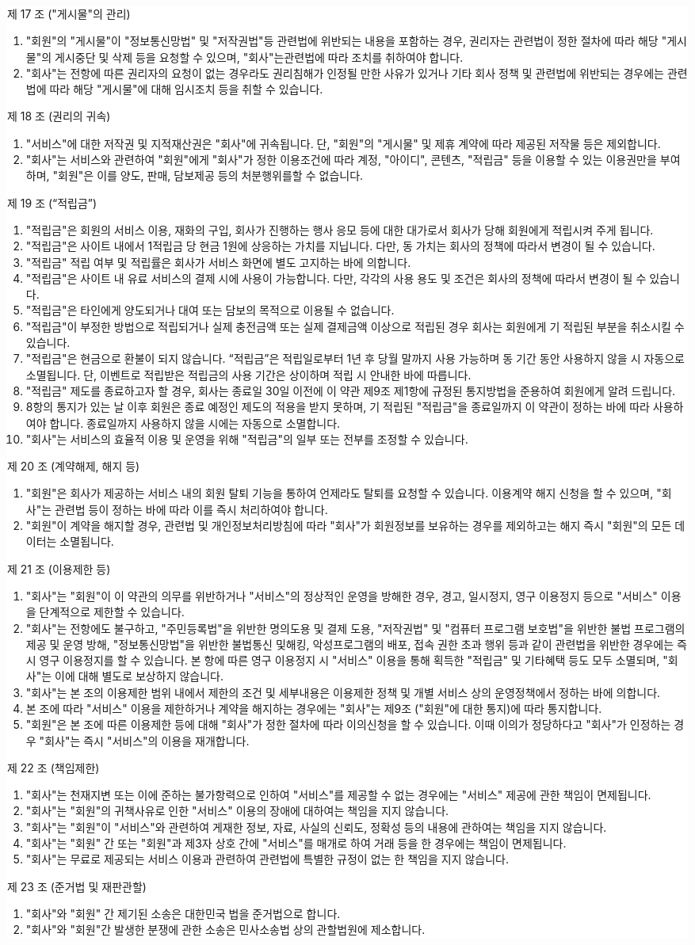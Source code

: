 제 17 조 ("게시물"의 관리)

1. "회원"의 "게시물"이 "정보통신망법" 및 "저작권법"등 관련법에 위반되는 내용을 포함하는 경우, 권리자는 관련법이 정한 절차에 따라 해당 "게시물"의 게시중단 및 삭제 등을 요청할 수 있으며, "회사"는관련법에 따라 조치를 취하여야 합니다.
2. "회사"는 전항에 따른 권리자의 요청이 없는 경우라도 권리침해가 인정될 만한 사유가 있거나 기타 회사 정책 및 관련법에 위반되는 경우에는 관련법에 따라 해당 "게시물"에 대해 임시조치 등을 취할 수 있습니다.

제 18 조 (권리의 귀속)

1. "서비스"에 대한 저작권 및 지적재산권은 "회사"에 귀속됩니다. 단, "회원"의 "게시물" 및 제휴 계약에 따라 제공된 저작물 등은 제외합니다.
2. "회사"는 서비스와 관련하여 "회원"에게 "회사"가 정한 이용조건에 따라 계정, "아이디", 콘텐츠, "적립금" 등을 이용할 수 있는 이용권만을 부여하며, "회원"은 이를 양도, 판매, 담보제공 등의 처분행위를할 수 없습니다.

제 19 조 (“적립금”)

1. "적립금"은 회원의 서비스 이용, 재화의 구입, 회사가 진행하는 행사 응모 등에 대한 대가로서 회사가 당해 회원에게 적립시켜 주게 됩니다.
2. "적립금"은 사이트 내에서 1적립금 당 현금 1원에 상응하는 가치를 지닙니다. 다만, 동 가치는 회사의 정책에 따라서 변경이 될 수 있습니다.
3. "적립금" 적립 여부 및 적립률은 회사가 서비스 화면에 별도 고지하는 바에 의합니다.
4. "적립금"은 사이트 내 유료 서비스의 결제 시에 사용이 가능합니다. 다만, 각각의 사용 용도 및 조건은 회사의 정책에 따라서 변경이 될 수 있습니다.
5. "적립금"은 타인에게 양도되거나 대여 또는 담보의 목적으로 이용될 수 없습니다.
6. "적립금"이 부정한 방법으로 적립되거나 실제 충전금액 또는 실제 결제금액 이상으로 적립된 경우 회사는 회원에게 기 적립된 부분을 취소시킬 수 있습니다.
7. "적립금"은 현금으로 환불이 되지 않습니다. “적립금”은 적립일로부터 1년 후 당월 말까지 사용 가능하며 동 기간 동안 사용하지 않을 시 자동으로 소멸됩니다. 단, 이벤트로 적립받은 적립금의 사용 기간은 상이하며
적립 시 안내한 바에 따릅니다.
8. "적립금" 제도를 종료하고자 할 경우, 회사는 종료일 30일 이전에 이 약관 제9조 제1항에 규정된 통지방법을 준용하여 회원에게 알려 드립니다.
9. 8항의 통지가 있는 날 이후 회원은 종료 예정인 제도의 적용을 받지 못하며, 기 적립된 "적립금"을 종료일까지 이 약관이 정하는 바에 따라 사용하여야 합니다. 종료일까지 사용하지 않을 시에는 자동으로 소멸합니다.
10. "회사"는 서비스의 효율적 이용 및 운영을 위해 "적립금"의 일부 또는 전부를 조정할 수 있습니다.

제 20 조 (계약해제, 해지 등)

1. "회원"은 회사가 제공하는 서비스 내의 회원 탈퇴 기능을 통하여 언제라도 탈퇴를 요청할 수 있습니다. 이용계약 해지 신청을 할 수 있으며, "회사"는 관련법 등이 정하는 바에 따라 이를 즉시 처리하여야 합니다.
2. "회원"이 계약을 해지할 경우, 관련법 및 개인정보처리방침에 따라 "회사"가 회원정보를 보유하는 경우를 제외하고는 해지 즉시 "회원"의 모든 데이터는 소멸됩니다.

제 21 조 (이용제한 등)

1. "회사"는 "회원"이 이 약관의 의무를 위반하거나 "서비스"의 정상적인 운영을 방해한 경우, 경고, 일시정지, 영구 이용정지 등으로 "서비스" 이용을 단계적으로 제한할 수 있습니다.
2. "회사"는 전항에도 불구하고, "주민등록법"을 위반한 명의도용 및 결제 도용, "저작권법" 및 "컴퓨터 프로그램 보호법"을 위반한 불법 프로그램의 제공 및 운영 방해, "정보통신망법"을 위반한 불법통신 및해킹, 악성프로그램의 배포, 접속 권한 초과 행위 등과 같이 관련법을 위반한 경우에는 즉시 영구 이용정지를 할 수 있습니다. 본 항에 따른 영구 이용정지 시 "서비스" 이용을 통해 획득한 "적립금" 및 기타혜택 등도 모두 소멸되며, "회사"는 이에 대해 별도로 보상하지 않습니다.
3. "회사"는 본 조의 이용제한 범위 내에서 제한의 조건 및 세부내용은 이용제한 정책 및 개별 서비스 상의 운영정책에서 정하는 바에 의합니다.
4. 본 조에 따라 "서비스" 이용을 제한하거나 계약을 해지하는 경우에는 "회사"는 제9조 ("회원"에 대한 통지)에 따라 통지합니다.
5. "회원"은 본 조에 따른 이용제한 등에 대해 "회사"가 정한 절차에 따라 이의신청을 할 수 있습니다. 이때 이의가 정당하다고 "회사"가 인정하는 경우 "회사"는 즉시 "서비스"의 이용을 재개합니다.

제 22 조 (책임제한)

1. "회사"는 천재지변 또는 이에 준하는 불가항력으로 인하여 "서비스"를 제공할 수 없는 경우에는 "서비스" 제공에 관한 책임이 면제됩니다.
2. "회사"는 "회원"의 귀책사유로 인한 "서비스" 이용의 장애에 대하여는 책임을 지지 않습니다.
3. "회사"는 "회원"이 "서비스"와 관련하여 게재한 정보, 자료, 사실의 신뢰도, 정확성 등의 내용에 관하여는 책임을 지지 않습니다.
4. "회사"는 "회원" 간 또는 "회원"과 제3자 상호 간에 "서비스"를 매개로 하여 거래 등을 한 경우에는 책임이 면제됩니다.
5. "회사"는 무료로 제공되는 서비스 이용과 관련하여 관련법에 특별한 규정이 없는 한 책임을 지지 않습니다.

제 23 조 (준거법 및 재판관할)

1. "회사"와 "회원" 간 제기된 소송은 대한민국 법을 준거법으로 합니다.
2. "회사"와 "회원"간 발생한 분쟁에 관한 소송은 민사소송법 상의 관할법원에 제소합니다.
